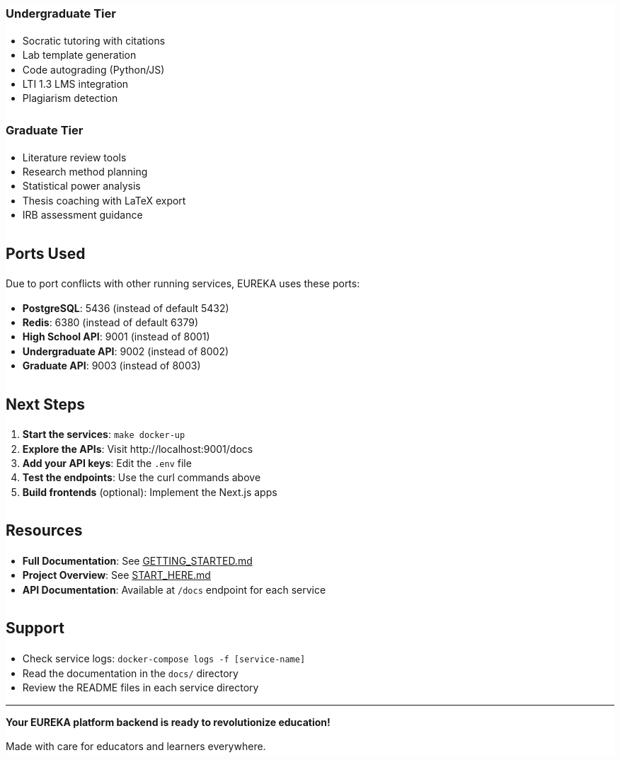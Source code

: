 ### Undergraduate Tier
- Socratic tutoring with citations
- Lab template generation
- Code autograding (Python/JS)
- LTI 1.3 LMS integration
- Plagiarism detection

### Graduate Tier
- Literature review tools
- Research method planning
- Statistical power analysis
- Thesis coaching with LaTeX export
- IRB assessment guidance

## Ports Used

Due to port conflicts with other running services, EUREKA uses these ports:

- **PostgreSQL**: 5436 (instead of default 5432)
- **Redis**: 6380 (instead of default 6379)
- **High School API**: 9001 (instead of 8001)
- **Undergraduate API**: 9002 (instead of 8002)
- **Graduate API**: 9003 (instead of 8003)

## Next Steps

1. **Start the services**: `make docker-up`
2. **Explore the APIs**: Visit http://localhost:9001/docs
3. **Add your API keys**: Edit the `.env` file
4. **Test the endpoints**: Use the curl commands above
5. **Build frontends** (optional): Implement the Next.js apps

## Resources

- **Full Documentation**: See [GETTING_STARTED.md](./GETTING_STARTED.md)
- **Project Overview**: See [START_HERE.md](./START_HERE.md)
- **API Documentation**: Available at `/docs` endpoint for each service

## Support

- Check service logs: `docker-compose logs -f [service-name]`
- Read the documentation in the `docs/` directory
- Review the README files in each service directory

---

**Your EUREKA platform backend is ready to revolutionize education!**

Made with care for educators and learners everywhere.
